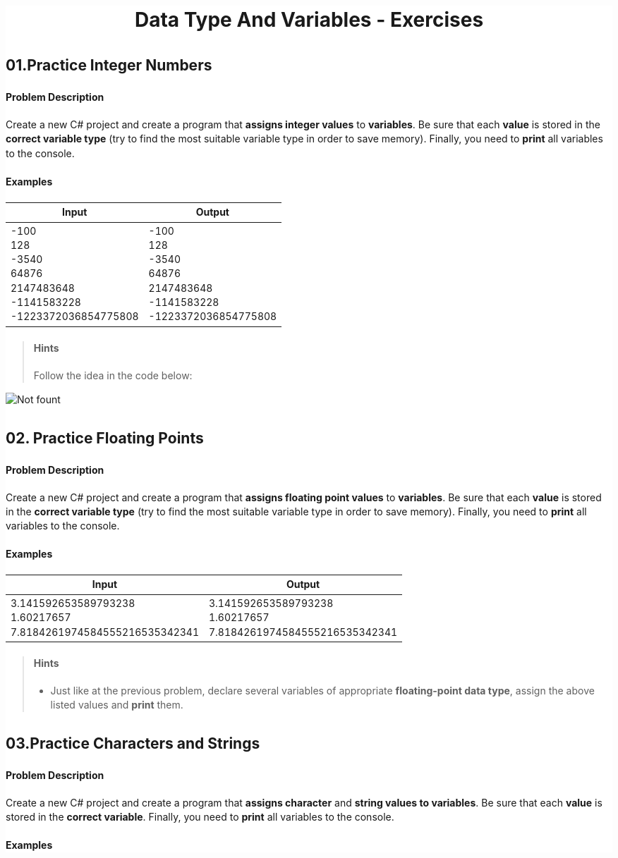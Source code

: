 # <p align="center"> Data Type And Variables - Exercises <p>

## 01.Practice Integer Numbers

#### Problem Description
Create a new C# project and create a program that **assigns integer values** to **variables**. Be sure that each **value** is stored in the **correct variable type** (try to find the most suitable variable type in order to save memory). Finally, you need to **print** all variables to the console.

#### Examples

|**Input**|**Output**|
|---|---|
|-100 <br/> 128 <br/> -3540 <br/> 64876 <br/> 2147483648 <br/> -1141583228 <br/> -1223372036854775808|-100 <br/> 128 <br/> -3540 <br/> 64876 <br/> 2147483648 <br/> -1141583228 <br/> -1223372036854775808|

> #### Hints
> Follow the idea in the code below:

![Not fount](/Programmin%20Fundamentals/Homeworks%20and%20Labs/images/dataType6.png)

## 02. Practice Floating Points

#### Problem Description

Create a new C# project and create a program that **assigns floating point values** to **variables**. Be sure that each **value** is stored in the **correct variable type** (try to find the most suitable variable type in order to save memory). Finally, you need to **print** all variables to the console.

#### Examples

|**Input**|**Output**|
|---|---|
|3.141592653589793238 <br/> 1.60217657 <br/> 7.8184261974584555216535342341 | 3.141592653589793238 <br/> 1.60217657 <br/> 7.8184261974584555216535342341|


> #### Hints
> - Just like at the previous problem, declare several variables of appropriate **floating-point data type**, assign the above listed values and **print** them.

## 03.Practice Characters and Strings

#### Problem Description

Create a new C# project and create a program that **assigns character** and **string values to variables**. Be sure that each **value** is stored in the **correct variable**. Finally, you need to **print** all variables to the console.

#### Examples
